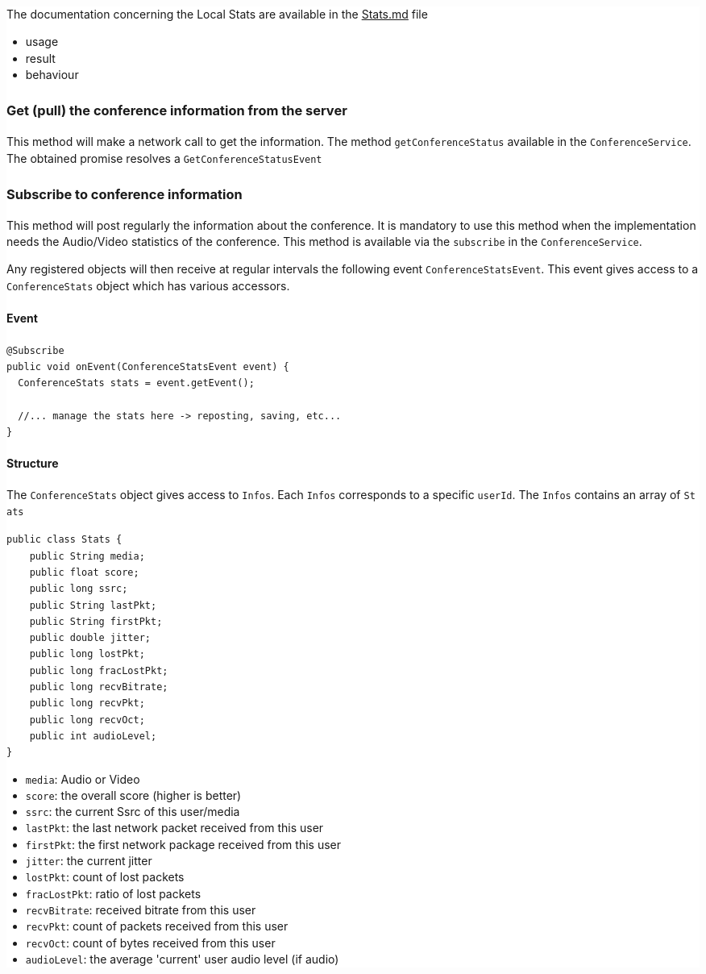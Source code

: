 The documentation concerning the Local Stats are available in the [Stats.md](Stats.md) file

- usage
- result
- behaviour 

### Get (pull) the conference information from the server

This method will make a network call to get the information. The method `getConferenceStatus` available in the `ConferenceService`.
The obtained promise resolves a `GetConferenceStatusEvent`

### Subscribe to conference information

This method will post regularly the information about the conference. It is mandatory to use this method when the implementation needs the Audio/Video statistics of the conference. This method is available via the `subscribe` in the `ConferenceService`.

Any registered objects will then receive at regular intervals the following event `ConferenceStatsEvent`. This event gives access to a `ConferenceStats` object which has various accessors.

#### Event

```
@Subscribe
public void onEvent(ConferenceStatsEvent event) {
  ConferenceStats stats = event.getEvent();
  
  //... manage the stats here -> reposting, saving, etc...
}
```

#### Structure

The `ConferenceStats` object gives access to `Infos`. Each `Infos` corresponds to a specific `userId`. The `Infos` contains an array of `Stats`

```
public class Stats {
    public String media;
    public float score;
    public long ssrc;
    public String lastPkt;
    public String firstPkt;
    public double jitter;
    public long lostPkt;
    public long fracLostPkt;
    public long recvBitrate;
    public long recvPkt;
    public long recvOct;
    public int audioLevel;
}
```

 - `media`: Audio or Video
 - `score`: the overall score (higher is better)
 - `ssrc`: the current Ssrc of this user/media
 - `lastPkt`: the last network packet received from this user
 - `firstPkt`: the first network package received from this user
 - `jitter`: the current jitter
 - `lostPkt`: count of lost packets
 - `fracLostPkt`: ratio of lost packets
 - `recvBitrate`: received bitrate from this user
 - `recvPkt`: count of packets received from this user
 - `recvOct`: count of bytes received from this user
 - `audioLevel`: the average 'current' user audio level (if audio)
